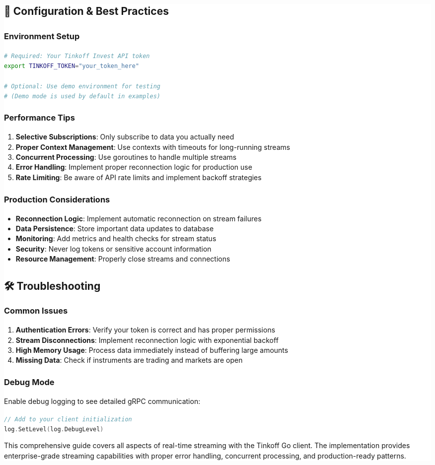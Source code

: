 ## 🔧 Configuration & Best Practices

### Environment Setup

```bash
# Required: Your Tinkoff Invest API token
export TINKOFF_TOKEN="your_token_here"

# Optional: Use demo environment for testing
# (Demo mode is used by default in examples)
```

### Performance Tips

1. **Selective Subscriptions**: Only subscribe to data you actually need
2. **Proper Context Management**: Use contexts with timeouts for long-running streams
3. **Concurrent Processing**: Use goroutines to handle multiple streams
4. **Error Handling**: Implement proper reconnection logic for production use
5. **Rate Limiting**: Be aware of API rate limits and implement backoff strategies

### Production Considerations

- **Reconnection Logic**: Implement automatic reconnection on stream failures
- **Data Persistence**: Store important data updates to database
- **Monitoring**: Add metrics and health checks for stream status
- **Security**: Never log tokens or sensitive account information
- **Resource Management**: Properly close streams and connections

## 🛠️ Troubleshooting

### Common Issues

1. **Authentication Errors**: Verify your token is correct and has proper permissions
2. **Stream Disconnections**: Implement reconnection logic with exponential backoff
3. **High Memory Usage**: Process data immediately instead of buffering large amounts
4. **Missing Data**: Check if instruments are trading and markets are open

### Debug Mode

Enable debug logging to see detailed gRPC communication:

```go
// Add to your client initialization
log.SetLevel(log.DebugLevel)
```

This comprehensive guide covers all aspects of real-time streaming with the Tinkoff Go client. The implementation provides enterprise-grade streaming capabilities with proper error handling, concurrent processing, and production-ready patterns.
